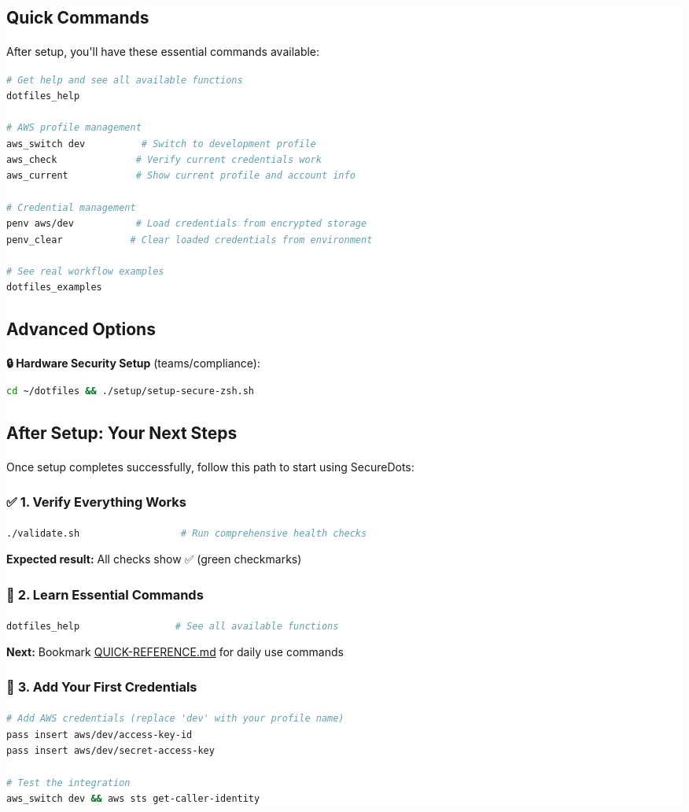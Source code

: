 ## Quick Commands

After setup, you'll have these essential commands available:

```bash
# Get help and see all available functions
dotfiles_help

# AWS profile management
aws_switch dev          # Switch to development profile
aws_check              # Verify current credentials work
aws_current            # Show current profile and account info

# Credential management
penv aws/dev           # Load credentials from encrypted storage
penv_clear            # Clear loaded credentials from environment

# See real workflow examples
dotfiles_examples
```

## Advanced Options

**🔒 Hardware Security Setup** (teams/compliance):
```bash
cd ~/dotfiles && ./setup/setup-secure-zsh.sh
```

## After Setup: Your Next Steps

Once setup completes successfully, follow this path to start using SecureDots:

### ✅ **1. Verify Everything Works**
```bash
./validate.sh                  # Run comprehensive health checks
```
**Expected result:** All checks show ✅ (green checkmarks)

### 🚀 **2. Learn Essential Commands** 
```bash
dotfiles_help                 # See all available functions
```
**Next:** Bookmark [QUICK-REFERENCE.md](QUICK-REFERENCE.md) for daily use commands

### 🔑 **3. Add Your First Credentials**
```bash
# Add AWS credentials (replace 'dev' with your profile name)
pass insert aws/dev/access-key-id
pass insert aws/dev/secret-access-key

# Test the integration
aws_switch dev && aws sts get-caller-identity
```
